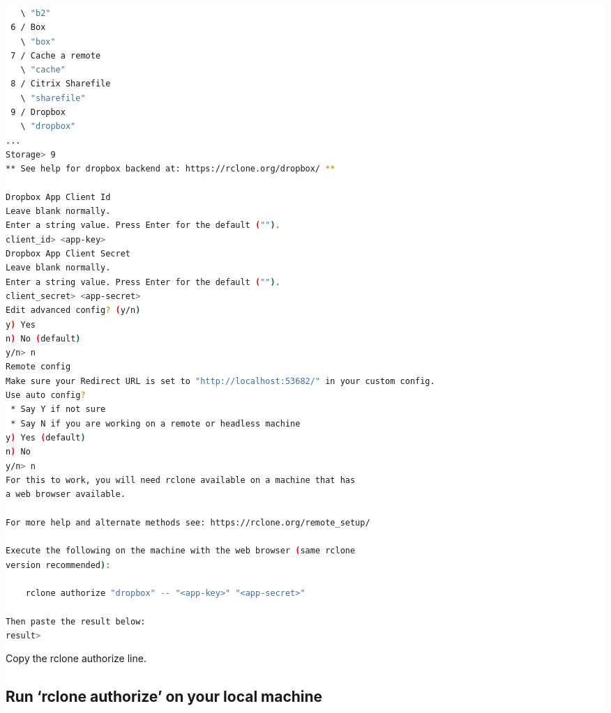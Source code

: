 ```bash
   \ "b2"
 6 / Box
   \ "box"
 7 / Cache a remote
   \ "cache"
 8 / Citrix Sharefile
   \ "sharefile"
 9 / Dropbox
   \ "dropbox"
...
Storage> 9
** See help for dropbox backend at: https://rclone.org/dropbox/ **

Dropbox App Client Id
Leave blank normally.
Enter a string value. Press Enter for the default ("").
client_id> <app-key>
Dropbox App Client Secret
Leave blank normally.
Enter a string value. Press Enter for the default ("").
client_secret> <app-secret>
Edit advanced config? (y/n)
y) Yes
n) No (default)
y/n> n
Remote config
Make sure your Redirect URL is set to "http://localhost:53682/" in your custom config.
Use auto config?
 * Say Y if not sure
 * Say N if you are working on a remote or headless machine
y) Yes (default)
n) No
y/n> n
For this to work, you will need rclone available on a machine that has
a web browser available.

For more help and alternate methods see: https://rclone.org/remote_setup/

Execute the following on the machine with the web browser (same rclone
version recommended):

	rclone authorize "dropbox" -- "<app-key>" "<app-secret>"

Then paste the result below:
result>
```

Copy the rclone authorize line.

## Run ‘rclone authorize’ on your local machine
